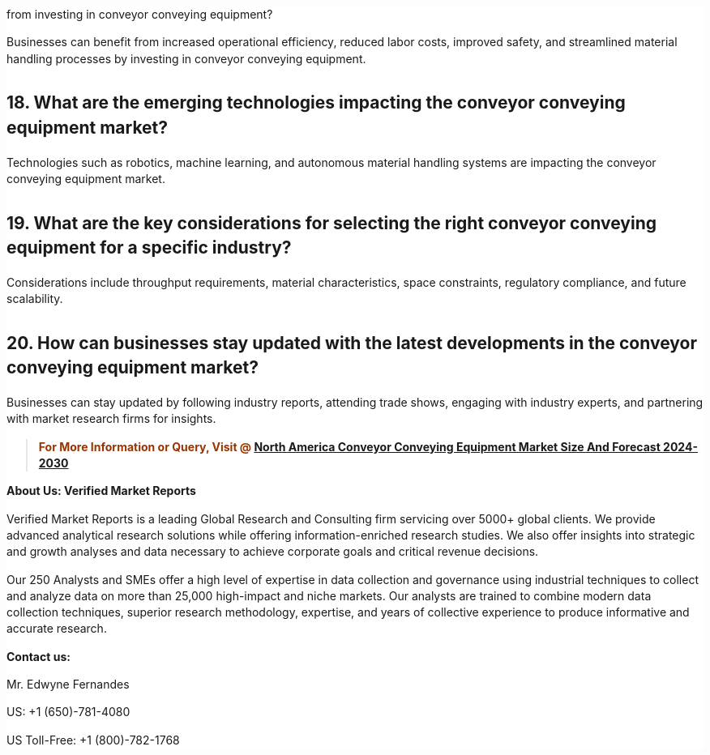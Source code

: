 from investing in conveyor conveying equipment?</div><div></h2><p>Businesses can benefit from increased operational efficiency, reduced labor costs, improved safety, and streamlined material handling processes by investing in conveyor conveying equipment.</p><h2>18. What are the emerging technologies impacting the conveyor conveying equipment market?</div><div></h2><p>Technologies such as robotics, machine learning, and autonomous material handling systems are impacting the conveyor conveying equipment market.</p><h2>19. What are the key considerations for selecting the right conveyor conveying equipment for a specific industry?</div><div></h2><p>Considerations include throughput requirements, material characteristics, space constraints, regulatory compliance, and future scalability.</p><h2>20. How can businesses stay updated with the latest developments in the conveyor conveying equipment market?</div><div></h2><p>Businesses can stay updated by following industry reports, attending trade shows, engaging with industry experts, and partnering with market research firms for insights.</p></body></html></p><blockquote><p><span style="color: #993300;"><strong>For More Information or Query, Visit @ <a href="https://www.verifiedmarketreports.com/product/conveyor-conveying-equipment-market-size-and-forecast/">North America Conveyor Conveying Equipment Market Size And Forecast 2024-2030</a></strong></span></p></blockquote><p><strong>About Us: Verified Market Reports</strong></p><p>Verified Market Reports is a leading Global Research and Consulting firm servicing over 5000+ global clients. We provide advanced analytical research solutions while offering information-enriched research studies. We also offer insights into strategic and growth analyses and data necessary to achieve corporate goals and critical revenue decisions.</p><p>Our 250 Analysts and SMEs offer a high level of expertise in data collection and governance using industrial techniques to collect and analyze data on more than 25,000 high-impact and niche markets. Our analysts are trained to combine modern data collection techniques, superior research methodology, expertise, and years of collective experience to produce informative and accurate research.</p><p><strong>Contact us:</strong></p><p>Mr. Edwyne Fernandes</p><p>US: +1 (650)-781-4080</p><p>US Toll-Free: +1 (800)-782-1768</p>
